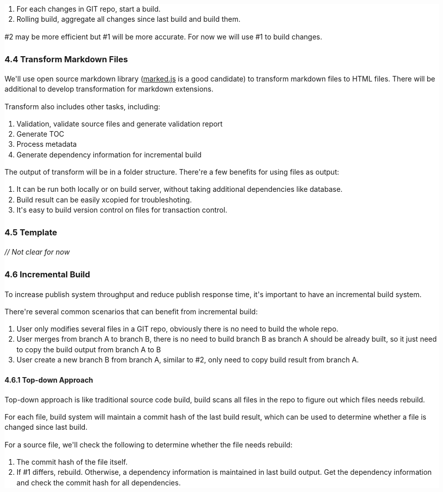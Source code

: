1. For each changes in GIT repo, start a build.
2. Rolling build, aggregate all changes since last build and build them.

\#2 may be more efficient but #1 will be more accurate. For now we will use #1 to build changes.

### 4.4 Transform Markdown Files

We'll use open source markdown library ([marked.js](https://github.com/chjj/marked) is a good candidate) to transform markdown files to HTML files. There will be additional to develop transformation for markdown extensions.

Transform also includes other tasks, including:

1. Validation, validate source files and generate validation report
2. Generate TOC
3. Process metadata
4. Generate dependency information for incremental build

The output of transform will be in a folder structure. There're a few benefits for using files as output:

1. It can be run both locally or on build server, without taking additional dependencies like database.
2. Build result can be easily xcopied for troubleshoting.
3. It's easy to build version control on files for transaction control.

### 4.5 Template

*// Not clear for now*

### 4.6 Incremental Build

To increase publish system throughput and reduce publish response time, it's important to have an incremental build system.

There're several common scenarios that can benefit from incremental build:

1. User only modifies several files in a GIT repo, obviously there is no need to build the whole repo.
2. User merges from branch A to branch B, there is no need to build branch B as branch A should be already built, so it just need to copy the build output from branch A to B
3. User create a new branch B from branch A, similar to #2, only need to copy build result from branch A.

#### 4.6.1 Top-down Approach

Top-down approach is like traditional source code build, build scans all files in the repo to figure out which files needs rebuild.

For each file, build system will maintain a commit hash of the last build result, which can be used to determine whether a file is changed since last build.

For a source file, we'll check the following to determine whether the file needs rebuild:

1. The commit hash of the file itself.
2. If #1 differs, rebuild. Otherwise, a dependency information is maintained in last build output. Get the dependency information and check the commit hash for all dependencies.
